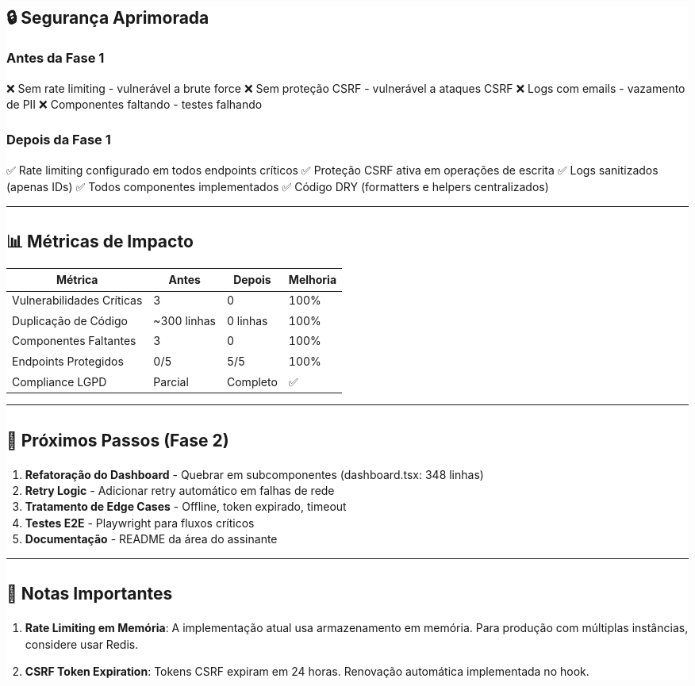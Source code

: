 
## 🔒 Segurança Aprimorada

### Antes da Fase 1
❌ Sem rate limiting - vulnerável a brute force
❌ Sem proteção CSRF - vulnerável a ataques CSRF
❌ Logs com emails - vazamento de PII
❌ Componentes faltando - testes falhando

### Depois da Fase 1
✅ Rate limiting configurado em todos endpoints críticos
✅ Proteção CSRF ativa em operações de escrita
✅ Logs sanitizados (apenas IDs)
✅ Todos componentes implementados
✅ Código DRY (formatters e helpers centralizados)

---

## 📊 Métricas de Impacto

| Métrica | Antes | Depois | Melhoria |
|---------|-------|--------|----------|
| Vulnerabilidades Críticas | 3 | 0 | 100% |
| Duplicação de Código | ~300 linhas | 0 linhas | 100% |
| Componentes Faltantes | 3 | 0 | 100% |
| Endpoints Protegidos | 0/5 | 5/5 | 100% |
| Compliance LGPD | Parcial | Completo | ✅ |

---

## 🚀 Próximos Passos (Fase 2)

1. **Refatoração do Dashboard** - Quebrar em subcomponentes (dashboard.tsx: 348 linhas)
2. **Retry Logic** - Adicionar retry automático em falhas de rede
3. **Tratamento de Edge Cases** - Offline, token expirado, timeout
4. **Testes E2E** - Playwright para fluxos críticos
5. **Documentação** - README da área do assinante

---

## 📝 Notas Importantes

1. **Rate Limiting em Memória**: A implementação atual usa armazenamento em memória. Para produção com múltiplas instâncias, considere usar Redis.

2. **CSRF Token Expiration**: Tokens CSRF expiram em 24 horas. Renovação automática implementada no hook.
